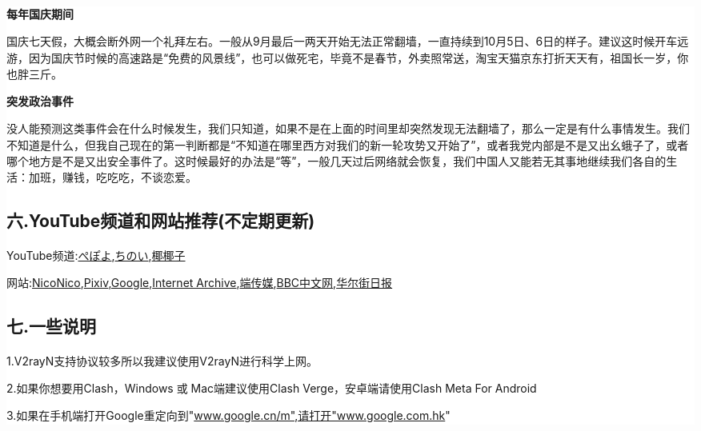 **每年国庆期间**

国庆七天假，大概会断外网一个礼拜左右。一般从9月最后一两天开始无法正常翻墙，一直持续到10月5日、6日的样子。建议这时候开车远游，因为国庆节时候的高速路是“免费的风景线”，也可以做死宅，毕竟不是春节，外卖照常送，淘宝天猫京东打折天天有，祖国长一岁，你也胖三斤。

**突发政治事件**

没人能预测这类事件会在什么时候发生，我们只知道，如果不是在上面的时间里却突然发现无法翻墙了，那么一定是有什么事情发生。我们不知道是什么，但我自己现在的第一判断都是“不知道在哪里西方对我们的新一轮攻势又开始了”，或者我党内部是不是又出幺蛾子了，或者哪个地方是不是又出安全事件了。这时候最好的办法是“等”，一般几天过后网络就会恢复，我们中国人又能若无其事地继续我们各自的生活：加班，赚钱，吃吃吃，不谈恋爱。

## **六.YouTube频道和网站推荐(不定期更新)**

YouTube频道:[ぺぽよ](https://www.youtube.com/@pepoyoPPY),[ちのい](https://www.youtube.com/@ul0ux),[椰椰子](https://www.youtube.com/@abigcoconut1538/)

网站:[NicoNico](https://www.nicovideo.jp/),[Pixiv](https://www.pixiv.net/),[Google](https://www.google.com/),[Internet Archive](https://archive.org/),[端传媒](https://theinitium.com/),[BBC中文网](https://www.bbc.com/zhongwen/simp/),[华尔街日报](https://cn.wsj.com)

## 七.一些说明

1.V2rayN支持协议较多所以我建议使用V2rayN进行科学上网。

2.如果你想要用Clash，Windows 或 Mac端建议使用Clash Verge，安卓端请使用Clash Meta For Android

3.如果在手机端打开Google重定向到"www.google.cn/m",请打开"www.google.com.hk"


